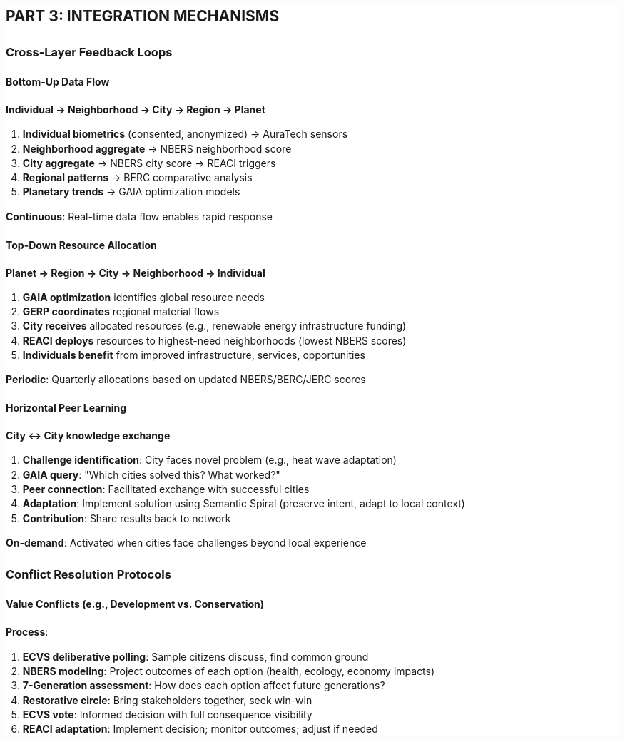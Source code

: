 
## **PART 3: INTEGRATION MECHANISMS**

### **Cross-Layer Feedback Loops**

#### **Bottom-Up Data Flow**

**Individual → Neighborhood → City → Region → Planet**

1. **Individual biometrics** (consented, anonymized) → AuraTech sensors  
2. **Neighborhood aggregate** → NBERS neighborhood score  
3. **City aggregate** → NBERS city score → REACI triggers  
4. **Regional patterns** → BERC comparative analysis  
5. **Planetary trends** → GAIA optimization models

**Continuous**: Real-time data flow enables rapid response

#### **Top-Down Resource Allocation**

**Planet → Region → City → Neighborhood → Individual**

1. **GAIA optimization** identifies global resource needs  
2. **GERP coordinates** regional material flows  
3. **City receives** allocated resources (e.g., renewable energy infrastructure funding)  
4. **REACI deploys** resources to highest-need neighborhoods (lowest NBERS scores)  
5. **Individuals benefit** from improved infrastructure, services, opportunities

**Periodic**: Quarterly allocations based on updated NBERS/BERC/JERC scores

#### **Horizontal Peer Learning**

**City ↔ City knowledge exchange**

1. **Challenge identification**: City faces novel problem (e.g., heat wave adaptation)  
2. **GAIA query**: "Which cities solved this? What worked?"  
3. **Peer connection**: Facilitated exchange with successful cities  
4. **Adaptation**: Implement solution using Semantic Spiral (preserve intent, adapt to local context)  
5. **Contribution**: Share results back to network

**On-demand**: Activated when cities face challenges beyond local experience

### **Conflict Resolution Protocols**

#### **Value Conflicts (e.g., Development vs. Conservation)**

**Process**:

1. **ECVS deliberative polling**: Sample citizens discuss, find common ground  
2. **NBERS modeling**: Project outcomes of each option (health, ecology, economy impacts)  
3. **7-Generation assessment**: How does each option affect future generations?  
4. **Restorative circle**: Bring stakeholders together, seek win-win  
5. **ECVS vote**: Informed decision with full consequence visibility  
6. **REACI adaptation**: Implement decision; monitor outcomes; adjust if needed
